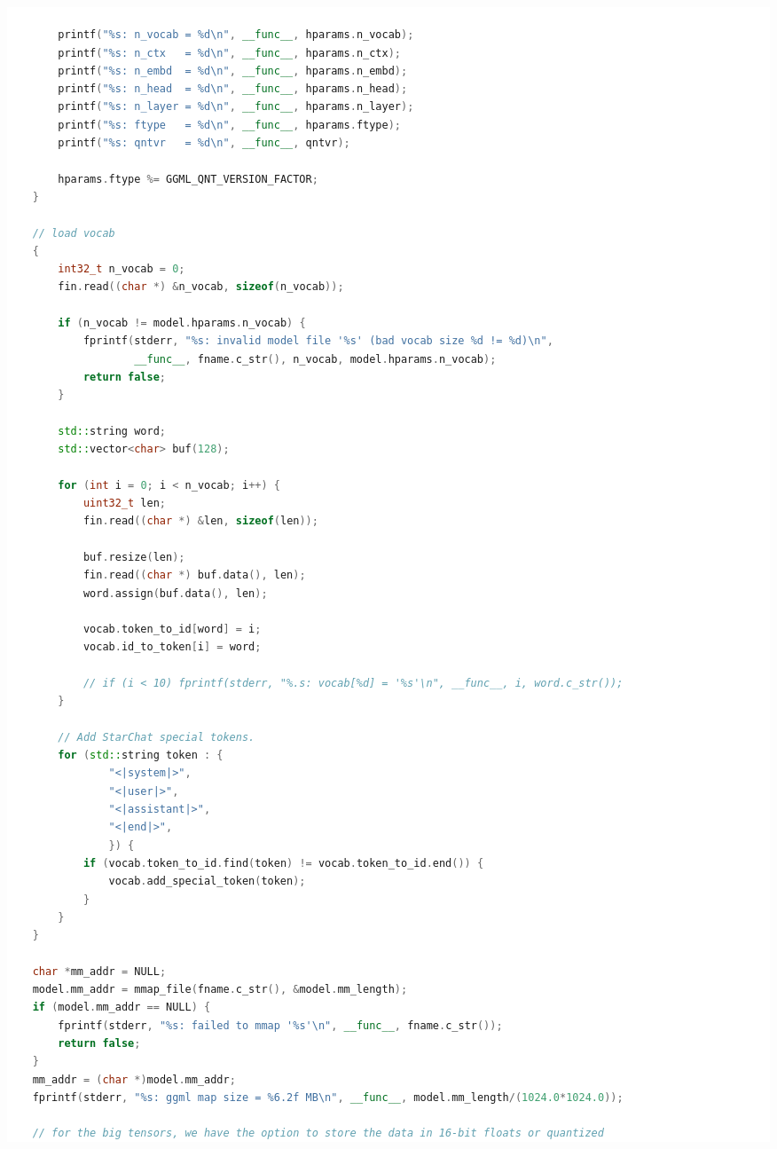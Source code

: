 ```cpp

        printf("%s: n_vocab = %d\n", __func__, hparams.n_vocab);
        printf("%s: n_ctx   = %d\n", __func__, hparams.n_ctx);
        printf("%s: n_embd  = %d\n", __func__, hparams.n_embd);
        printf("%s: n_head  = %d\n", __func__, hparams.n_head);
        printf("%s: n_layer = %d\n", __func__, hparams.n_layer);
        printf("%s: ftype   = %d\n", __func__, hparams.ftype);
        printf("%s: qntvr   = %d\n", __func__, qntvr);

        hparams.ftype %= GGML_QNT_VERSION_FACTOR;
    }

    // load vocab
    {
        int32_t n_vocab = 0;
        fin.read((char *) &n_vocab, sizeof(n_vocab));

        if (n_vocab != model.hparams.n_vocab) {
            fprintf(stderr, "%s: invalid model file '%s' (bad vocab size %d != %d)\n",
                    __func__, fname.c_str(), n_vocab, model.hparams.n_vocab);
            return false;
        }

        std::string word;
        std::vector<char> buf(128);

        for (int i = 0; i < n_vocab; i++) {
            uint32_t len;
            fin.read((char *) &len, sizeof(len));

            buf.resize(len);
            fin.read((char *) buf.data(), len);
            word.assign(buf.data(), len);

            vocab.token_to_id[word] = i;
            vocab.id_to_token[i] = word;

            // if (i < 10) fprintf(stderr, "%.s: vocab[%d] = '%s'\n", __func__, i, word.c_str());
        }

        // Add StarChat special tokens.
        for (std::string token : {
                "<|system|>",
                "<|user|>",
                "<|assistant|>",
                "<|end|>",
                }) {
            if (vocab.token_to_id.find(token) != vocab.token_to_id.end()) {
                vocab.add_special_token(token);
            }
        }
    }

    char *mm_addr = NULL;
    model.mm_addr = mmap_file(fname.c_str(), &model.mm_length);
    if (model.mm_addr == NULL) {
        fprintf(stderr, "%s: failed to mmap '%s'\n", __func__, fname.c_str());
        return false;
    }
    mm_addr = (char *)model.mm_addr;
    fprintf(stderr, "%s: ggml map size = %6.2f MB\n", __func__, model.mm_length/(1024.0*1024.0));

    // for the big tensors, we have the option to store the data in 16-bit floats or quantized
```